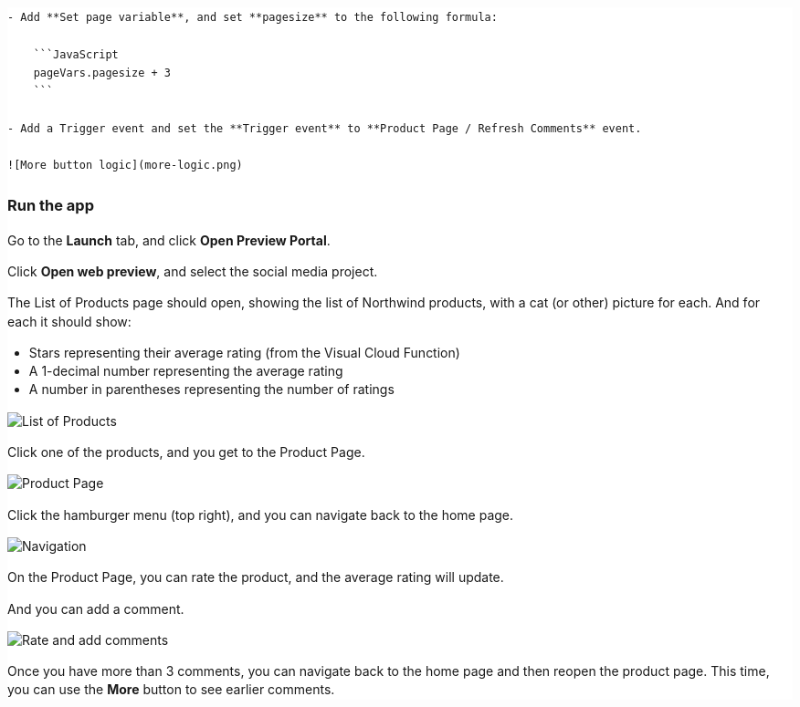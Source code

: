     - Add **Set page variable**, and set **pagesize** to the following formula:

        ```JavaScript
        pageVars.pagesize + 3
        ```

    - Add a Trigger event and set the **Trigger event** to **Product Page / Refresh Comments** event.

    ![More button logic](more-logic.png)



### Run the app
Go to the **Launch** tab, and click **Open Preview Portal**.

Click **Open web preview**, and select the social media project.

The List of Products page should open, showing the list of Northwind products, with a cat (or other) picture for each. And for each it should show:

- Stars representing their average rating (from the Visual Cloud Function)
- A 1-decimal number representing the average rating
- A number in parentheses representing the number of ratings 

![List of Products](runapp1.png)

Click one of the products, and you get to the Product Page.

![Product Page](runapp2.png)

Click the hamburger menu (top right), and you can navigate back to the home page.

![Navigation](runapp3.png)

On the Product Page, you can rate the product, and the average rating will update.

And you can add a comment.

![Rate and add comments](runapp4.png)

Once you have more than 3 comments, you can navigate back to the home page and then reopen the product page. This time, you can use the **More** button to see earlier comments.

